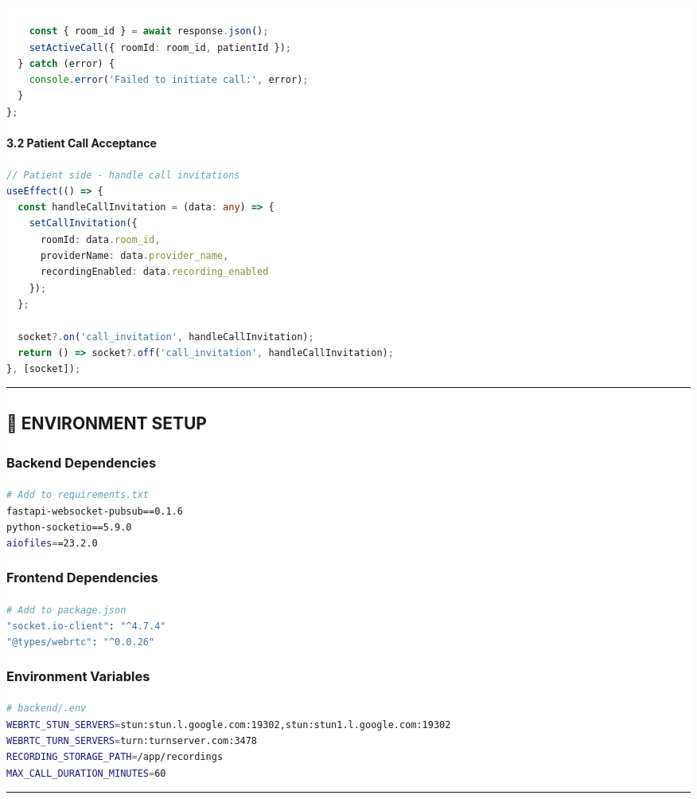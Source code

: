 ```typescript
    
    const { room_id } = await response.json();
    setActiveCall({ roomId: room_id, patientId });
  } catch (error) {
    console.error('Failed to initiate call:', error);
  }
};
```

#### **3.2 Patient Call Acceptance**
```typescript
// Patient side - handle call invitations
useEffect(() => {
  const handleCallInvitation = (data: any) => {
    setCallInvitation({
      roomId: data.room_id,
      providerName: data.provider_name,
      recordingEnabled: data.recording_enabled
    });
  };

  socket?.on('call_invitation', handleCallInvitation);
  return () => socket?.off('call_invitation', handleCallInvitation);
}, [socket]);
```

---

## 🔧 **ENVIRONMENT SETUP**

### **Backend Dependencies**
```bash
# Add to requirements.txt
fastapi-websocket-pubsub==0.1.6
python-socketio==5.9.0
aiofiles==23.2.0
```

### **Frontend Dependencies**
```bash
# Add to package.json
"socket.io-client": "^4.7.4"
"@types/webrtc": "^0.0.26"
```

### **Environment Variables**
```bash
# backend/.env
WEBRTC_STUN_SERVERS=stun:stun.l.google.com:19302,stun:stun1.l.google.com:19302
WEBRTC_TURN_SERVERS=turn:turnserver.com:3478
RECORDING_STORAGE_PATH=/app/recordings
MAX_CALL_DURATION_MINUTES=60
```

---